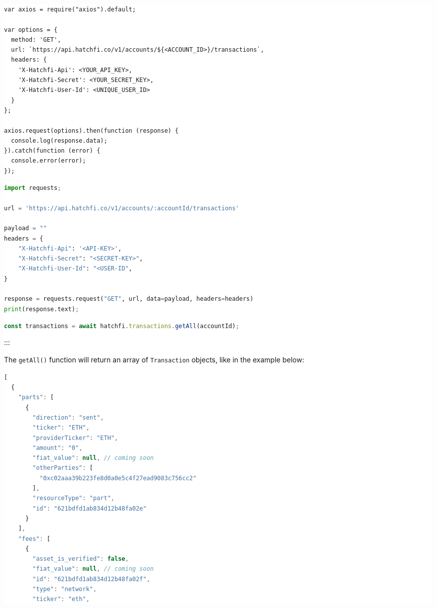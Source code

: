 ```nodejs
var axios = require("axios").default;

var options = {
  method: 'GET',
  url: `https://api.hatchfi.co/v1/accounts/${<ACCOUNT_ID>}/transactions`,
  headers: {
    'X-Hatchfi-Api': <YOUR_API_KEY>,
    'X-Hatchfi-Secret': <YOUR_SECRET_KEY>,
    'X-Hatchfi-User-Id': <UNIQUE_USER_ID>
  }
};

axios.request(options).then(function (response) {
  console.log(response.data);
}).catch(function (error) {
  console.error(error);
});
```

```python
import requests;

url = 'https://api.hatchfi.co/v1/accounts/:accountId/transactions'

payload = ""
headers = {
    "X-Hatchfi-Api": '<API-KEY>',
    "X-Hatchfi-Secret": "<SECRET-KEY>",
    "X-Hatchfi-User-Id": "<USER-ID",
}

response = requests.request("GET", url, data=payload, headers=headers)
print(response.text);
```

```javascript
const transactions = await hatchfi.transactions.getAll(accountId);
```
:::

The `getAll()` function will return an array of `Transaction` objects, like in the example below:

```javascript
[
  {
    "parts": [
      {
        "direction": "sent",
        "ticker": "ETH",
        "providerTicker": "ETH",
        "amount": "0",
        "fiat_value": null, // coming soon
        "otherParties": [
          "0xc02aaa39b223fe8d0a0e5c4f27ead9083c756cc2"
        ],
        "resourceType": "part",
        "id": "621bdfd1ab834d12b48fa02e"
      }
    ],
    "fees": [
      {
        "asset_is_verified": false,
        "fiat_value": null, // coming soon
        "id": "621bdfd1ab834d12b48fa02f",
        "type": "network",
        "ticker": "eth",
```